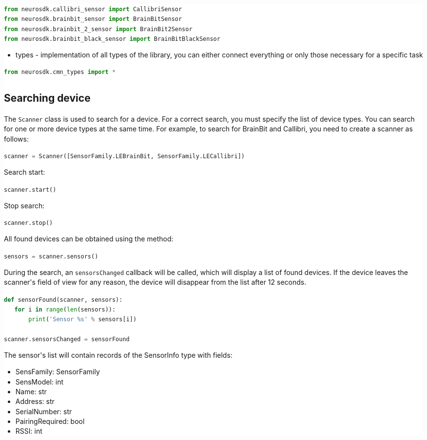```python
from neurosdk.callibri_sensor import CallibriSensor
from neurosdk.brainbit_sensor import BrainBitSensor
from neurosdk.brainbit_2_sensor import BrainBit2Sensor
from neurosdk.brainbit_black_sensor import BrainBitBlackSensor
```

- types - implementation of all types of the library, you can either connect everything or only those necessary for a specific task

```python
from neurosdk.cmn_types import *
```

## Searching device

The `Scanner` class is used to search for a device. For a correct search, you must specify the list of device types. You can search for one or more device types at the same time. For example, to search for BrainBit and Callibri, you need to create a scanner as follows:

```python
scanner = Scanner([SensorFamily.LEBrainBit, SensorFamily.LECallibri])
```

Search start:

```python
scanner.start()
```

Stop search:

```python
scanner.stop()
```

All found devices can be obtained using the method:

```python
sensors = scanner.sensors()
```

During the search, an `sensorsChanged` callback will be called, which will display a list of found devices. If the device leaves the scanner's field of view for any reason, the device will disappear from the list after 12 seconds.

```python
def sensorFound(scanner, sensors):
   for i in range(len(sensors)):
       print('Sensor %s' % sensors[i])

scanner.sensorsChanged = sensorFound
```

The sensor's list will contain records of the SensorInfo type with fields:

- SensFamily: SensorFamily
- SensModel: int
- Name: str
- Address: str
- SerialNumber: str
- PairingRequired: bool
- RSSI: int
